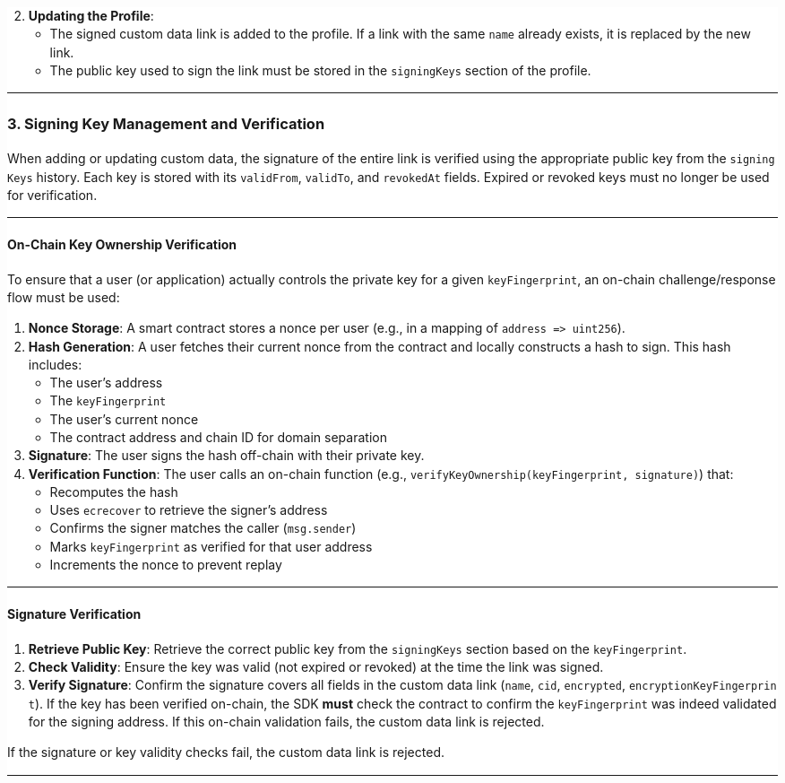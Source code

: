2. **Updating the Profile**:
    - The signed custom data link is added to the profile. If a link with the same `name` already exists, it is replaced by the new link.
    - The public key used to sign the link must be stored in the `signingKeys` section of the profile.

---

### 3. **Signing Key Management and Verification**

When adding or updating custom data, the signature of the entire link is verified using the appropriate public key from the `signingKeys` history. Each key is stored with its `validFrom`, `validTo`, and `revokedAt` fields. Expired or revoked keys must no longer be used for verification.

---

#### **On-Chain Key Ownership Verification**

To ensure that a user (or application) actually controls the private key for a given `keyFingerprint`, an on-chain challenge/response flow must be used:

1. **Nonce Storage**: A smart contract stores a nonce per user (e.g., in a mapping of `address => uint256`).
2. **Hash Generation**: A user fetches their current nonce from the contract and locally constructs a hash to sign. This hash includes:
    - The user’s address
    - The `keyFingerprint`
    - The user’s current nonce
    - The contract address and chain ID for domain separation
3. **Signature**: The user signs the hash off-chain with their private key.
4. **Verification Function**: The user calls an on-chain function (e.g., `verifyKeyOwnership(keyFingerprint, signature)`) that:
    - Recomputes the hash
    - Uses `ecrecover` to retrieve the signer’s address
    - Confirms the signer matches the caller (`msg.sender`)
    - Marks `keyFingerprint` as verified for that user address
    - Increments the nonce to prevent replay

---

#### **Signature Verification**

1. **Retrieve Public Key**: Retrieve the correct public key from the `signingKeys` section based on the `keyFingerprint`.
2. **Check Validity**: Ensure the key was valid (not expired or revoked) at the time the link was signed.
3. **Verify Signature**: Confirm the signature covers all fields in the custom data link (`name`, `cid`, `encrypted`, `encryptionKeyFingerprint`). If the key has been verified on-chain, the SDK **must** check the contract to confirm the `keyFingerprint` was indeed validated for the signing address. If this on-chain validation fails, the custom data link is rejected.


If the signature or key validity checks fail, the custom data link is rejected.

---
